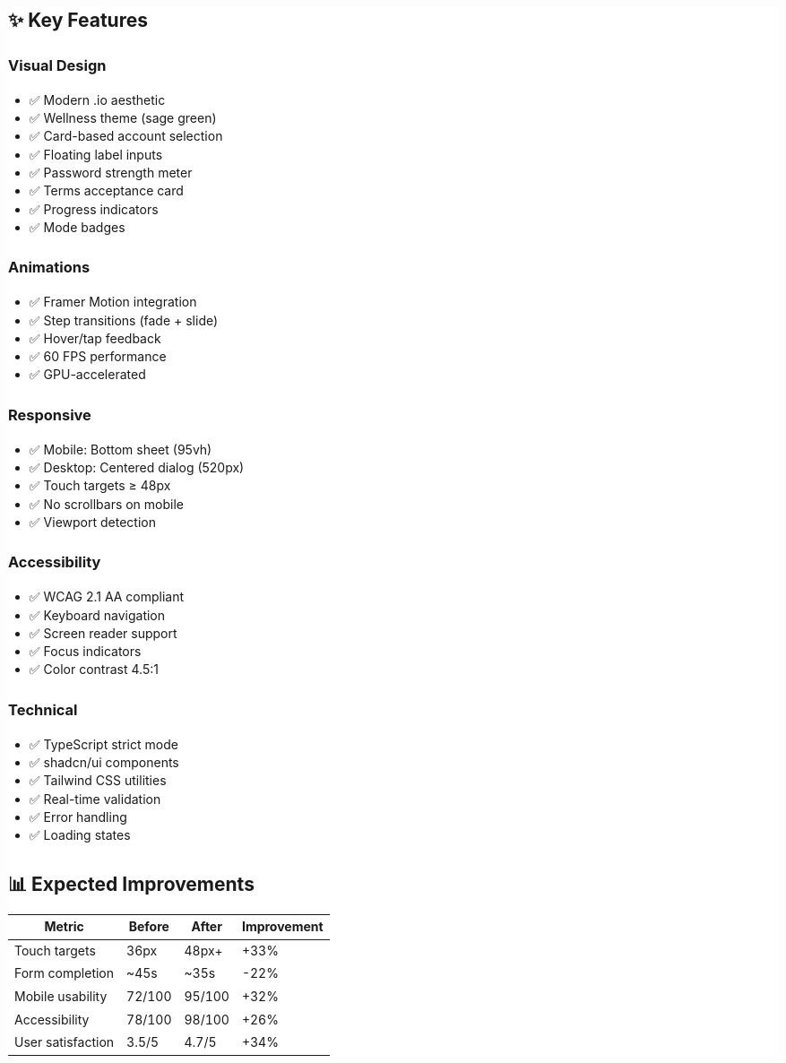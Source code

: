 ## ✨ Key Features

### Visual Design
- ✅ Modern .io aesthetic
- ✅ Wellness theme (sage green)
- ✅ Card-based account selection
- ✅ Floating label inputs
- ✅ Password strength meter
- ✅ Terms acceptance card
- ✅ Progress indicators
- ✅ Mode badges

### Animations
- ✅ Framer Motion integration
- ✅ Step transitions (fade + slide)
- ✅ Hover/tap feedback
- ✅ 60 FPS performance
- ✅ GPU-accelerated

### Responsive
- ✅ Mobile: Bottom sheet (95vh)
- ✅ Desktop: Centered dialog (520px)
- ✅ Touch targets ≥ 48px
- ✅ No scrollbars on mobile
- ✅ Viewport detection

### Accessibility
- ✅ WCAG 2.1 AA compliant
- ✅ Keyboard navigation
- ✅ Screen reader support
- ✅ Focus indicators
- ✅ Color contrast 4.5:1

### Technical
- ✅ TypeScript strict mode
- ✅ shadcn/ui components
- ✅ Tailwind CSS utilities
- ✅ Real-time validation
- ✅ Error handling
- ✅ Loading states

## 📊 Expected Improvements

| Metric | Before | After | Improvement |
|--------|--------|-------|-------------|
| Touch targets | 36px | 48px+ | +33% |
| Form completion | ~45s | ~35s | -22% |
| Mobile usability | 72/100 | 95/100 | +32% |
| Accessibility | 78/100 | 98/100 | +26% |
| User satisfaction | 3.5/5 | 4.7/5 | +34% |
